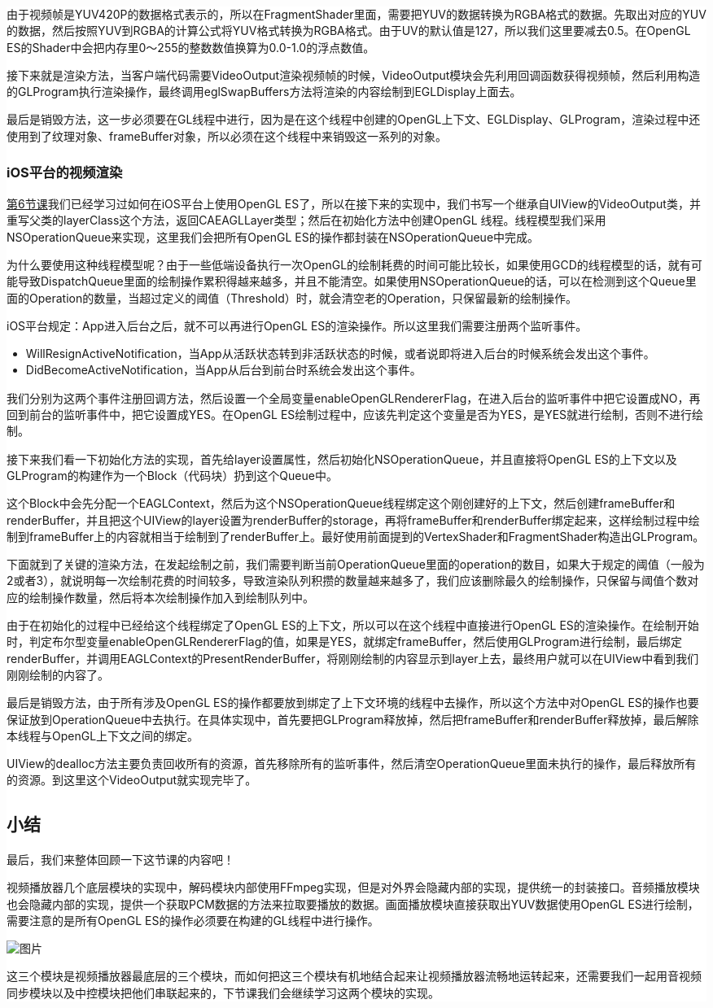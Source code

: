 由于视频帧是YUV420P的数据格式表示的，所以在FragmentShader里面，需要把YUV的数据转换为RGBA格式的数据。先取出对应的YUV的数据，然后按照YUV到RGBA的计算公式将YUV格式转换为RGBA格式。由于UV的默认值是127，所以我们这里要减去0.5。在OpenGL ES的Shader中会把内存里0～255的整数数值换算为0.0-1.0的浮点数值。

接下来就是渲染方法，当客户端代码需要VideoOutput渲染视频帧的时候，VideoOutput模块会先利用回调函数获得视频帧，然后利用构造的GLProgram执行渲染操作，最终调用eglSwapBuffers方法将渲染的内容绘制到EGLDisplay上面去。

最后是销毁方法，这一步必须要在GL线程中进行，因为是在这个线程中创建的OpenGL上下文、EGLDisplay、GLProgram，渲染过程中还使用到了纹理对象、frameBuffer对象，所以必须在这个线程中来销毁这一系列的对象。

### iOS平台的视频渲染

[第6节课](http://time.geekbang.org/column/article/547581)我们已经学习过如何在iOS平台上使用OpenGL ES了，所以在接下来的实现中，我们书写一个继承自UIView的VideoOutput类，并重写父类的layerClass这个方法，返回CAEAGLLayer类型；然后在初始化方法中创建OpenGL 线程。线程模型我们采用NSOperationQueue来实现，这里我们会把所有OpenGL ES的操作都封装在NSOperationQueue中完成。

为什么要使用这种线程模型呢？由于一些低端设备执行一次OpenGL的绘制耗费的时间可能比较长，如果使用GCD的线程模型的话，就有可能导致DispatchQueue里面的绘制操作累积得越来越多，并且不能清空。如果使用NSOperationQueue的话，可以在检测到这个Queue里面的Operation的数量，当超过定义的阈值（Threshold）时，就会清空老的Operation，只保留最新的绘制操作。

iOS平台规定：App进入后台之后，就不可以再进行OpenGL ES的渲染操作。所以这里我们需要注册两个监听事件。

- WillResignActiveNotification，当App从活跃状态转到非活跃状态的时候，或者说即将进入后台的时候系统会发出这个事件。
- DidBecomeActiveNotification，当App从后台到前台时系统会发出这个事件。

我们分别为这两个事件注册回调方法，然后设置一个全局变量enableOpenGLRendererFlag，在进入后台的监听事件中把它设置成NO，再回到前台的监听事件中，把它设置成YES。在OpenGL ES绘制过程中，应该先判定这个变量是否为YES，是YES就进行绘制，否则不进行绘制。

接下来我们看一下初始化方法的实现，首先给layer设置属性，然后初始化NSOperationQueue，并且直接将OpenGL ES的上下文以及GLProgram的构建作为一个Block（代码块）扔到这个Queue中。

这个Block中会先分配一个EAGLContext，然后为这个NSOperationQueue线程绑定这个刚创建好的上下文，然后创建frameBuffer和renderBuffer，并且把这个UIView的layer设置为renderBuffer的storage，再将frameBuffer和renderBuffer绑定起来，这样绘制过程中绘制到frameBuffer上的内容就相当于绘制到了renderBuffer上。最好使用前面提到的VertexShader和FragmentShader构造出GLProgram。

下面就到了关键的渲染方法，在发起绘制之前，我们需要判断当前OperationQueue里面的operation的数目，如果大于规定的阈值（一般为2或者3），就说明每一次绘制花费的时间较多，导致渲染队列积攒的数量越来越多了，我们应该删除最久的绘制操作，只保留与阈值个数对应的绘制操作数量，然后将本次绘制操作加入到绘制队列中。

由于在初始化的过程中已经给这个线程绑定了OpenGL ES的上下文，所以可以在这个线程中直接进行OpenGL ES的渲染操作。在绘制开始时，判定布尔型变量enableOpenGLRendererFlag的值，如果是YES，就绑定frameBuffer，然后使用GLProgram进行绘制，最后绑定renderBuffer，并调用EAGLContext的PresentRenderBuffer，将刚刚绘制的内容显示到layer上去，最终用户就可以在UIView中看到我们刚刚绘制的内容了。

最后是销毁方法，由于所有涉及OpenGL ES的操作都要放到绑定了上下文环境的线程中去操作，所以这个方法中对OpenGL ES的操作也要保证放到OperationQueue中去执行。在具体实现中，首先要把GLProgram释放掉，然后把frameBuffer和renderBuffer释放掉，最后解除本线程与OpenGL上下文之间的绑定。

UIView的dealloc方法主要负责回收所有的资源，首先移除所有的监听事件，然后清空OperationQueue里面未执行的操作，最后释放所有的资源。到这里这个VideoOutput就实现完毕了。

## 小结

最后，我们来整体回顾一下这节课的内容吧！

视频播放器几个底层模块的实现中，解码模块内部使用FFmpeg实现，但是对外界会隐藏内部的实现，提供统一的封装接口。音频播放模块也会隐藏内部的实现，提供一个获取PCM数据的方法来拉取要播放的数据。画面播放模块直接获取出YUV数据使用OpenGL ES进行绘制，需要注意的是所有OpenGL ES的操作必须要在构建的GL线程中进行操作。

![图片](https://static001.geekbang.org/resource/image/5b/33/5bbbae5f2c12a60f1d6144c20a062b33.png?wh=1920x984)

这三个模块是视频播放器最底层的三个模块，而如何把这三个模块有机地结合起来让视频播放器流畅地运转起来，还需要我们一起用音视频同步模块以及中控模块把他们串联起来的，下节课我们会继续学习这两个模块的实现。
